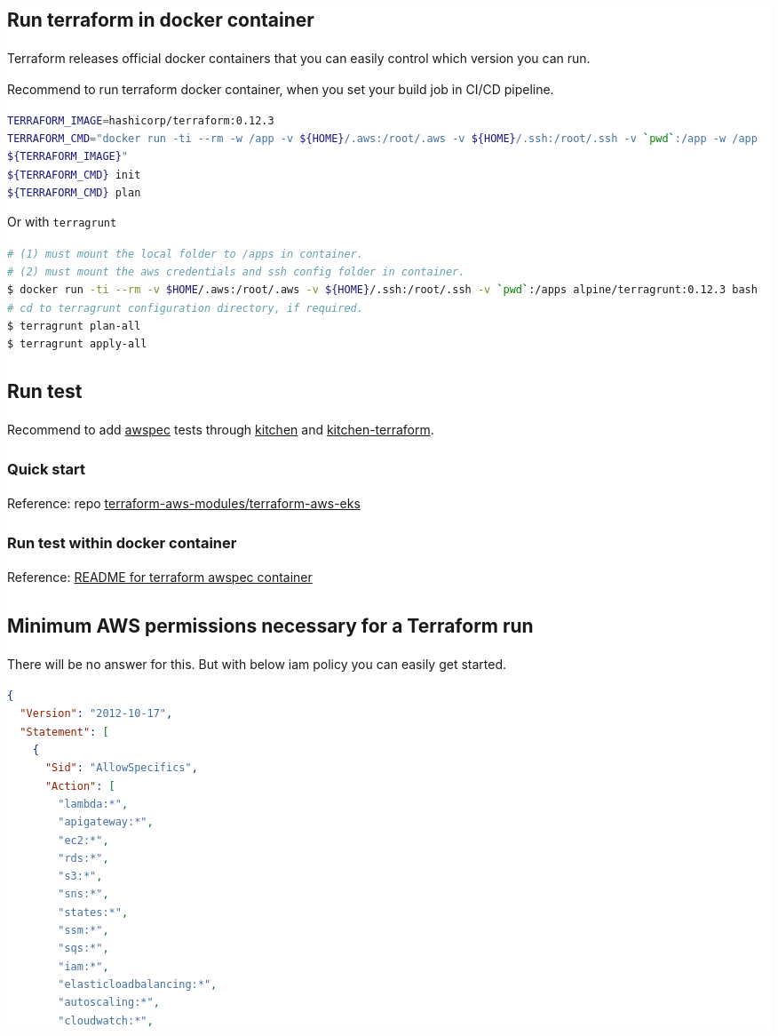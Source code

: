 ## Run terraform in docker container

Terraform releases official docker containers that you can easily control which version you can run.

Recommend to run terraform docker container, when you set your build job in CI/CD pipeline.

```bash
TERRAFORM_IMAGE=hashicorp/terraform:0.12.3
TERRAFORM_CMD="docker run -ti --rm -w /app -v ${HOME}/.aws:/root/.aws -v ${HOME}/.ssh:/root/.ssh -v `pwd`:/app -w /app ${TERRAFORM_IMAGE}"
${TERRAFORM_CMD} init
${TERRAFORM_CMD} plan
```

Or with `terragrunt`

```bash
# (1) must mount the local folder to /apps in container.
# (2) must mount the aws credentials and ssh config folder in container.
$ docker run -ti --rm -v $HOME/.aws:/root/.aws -v ${HOME}/.ssh:/root/.ssh -v `pwd`:/apps alpine/terragrunt:0.12.3 bash
# cd to terragrunt configuration directory, if required.
$ terragrunt plan-all
$ terragrunt apply-all
```

## Run test

Recommend to add [awspec](https://github.com/k1LoW/awspec) tests through [kitchen](https://kitchen.ci/) and [kitchen-terraform](https://newcontext-oss.github.io/kitchen-terraform/).

### Quick start

Reference: repo [terraform-aws-modules/terraform-aws-eks](https://github.com/terraform-aws-modules/terraform-aws-eks#testing)

### Run test within docker container

Reference: [README for terraform awspec container](https://github.com/alpine-docker/bundle-terraform-awspec)

## Minimum AWS permissions necessary for a Terraform run

There will be no answer for this. But with below iam policy you can easily get started.

```json
{
  "Version": "2012-10-17",
  "Statement": [
    {
      "Sid": "AllowSpecifics",
      "Action": [
        "lambda:*",
        "apigateway:*",
        "ec2:*",
        "rds:*",
        "s3:*",
        "sns:*",
        "states:*",
        "ssm:*",
        "sqs:*",
        "iam:*",
        "elasticloadbalancing:*",
        "autoscaling:*",
        "cloudwatch:*",
```